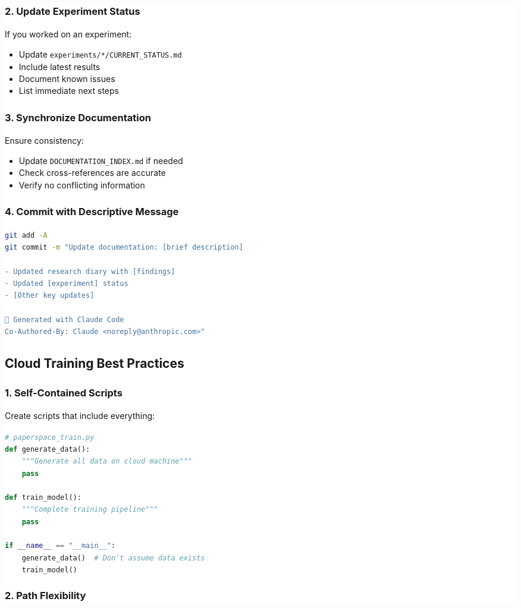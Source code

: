 ### 2. Update Experiment Status

If you worked on an experiment:

- Update `experiments/*/CURRENT_STATUS.md`
- Include latest results
- Document known issues
- List immediate next steps

### 3. Synchronize Documentation

Ensure consistency:

- Update `DOCUMENTATION_INDEX.md` if needed
- Check cross-references are accurate
- Verify no conflicting information

### 4. Commit with Descriptive Message

```bash
git add -A
git commit -m "Update documentation: [brief description]

- Updated research diary with [findings]
- Updated [experiment] status
- [Other key updates]

🤖 Generated with Claude Code
Co-Authored-By: Claude <noreply@anthropic.com>"
```

## Cloud Training Best Practices

### 1. Self-Contained Scripts

Create scripts that include everything:

```python
# paperspace_train.py
def generate_data():
    """Generate all data on cloud machine"""
    pass

def train_model():
    """Complete training pipeline"""
    pass

if __name__ == "__main__":
    generate_data()  # Don't assume data exists
    train_model()
```

### 2. Path Flexibility
